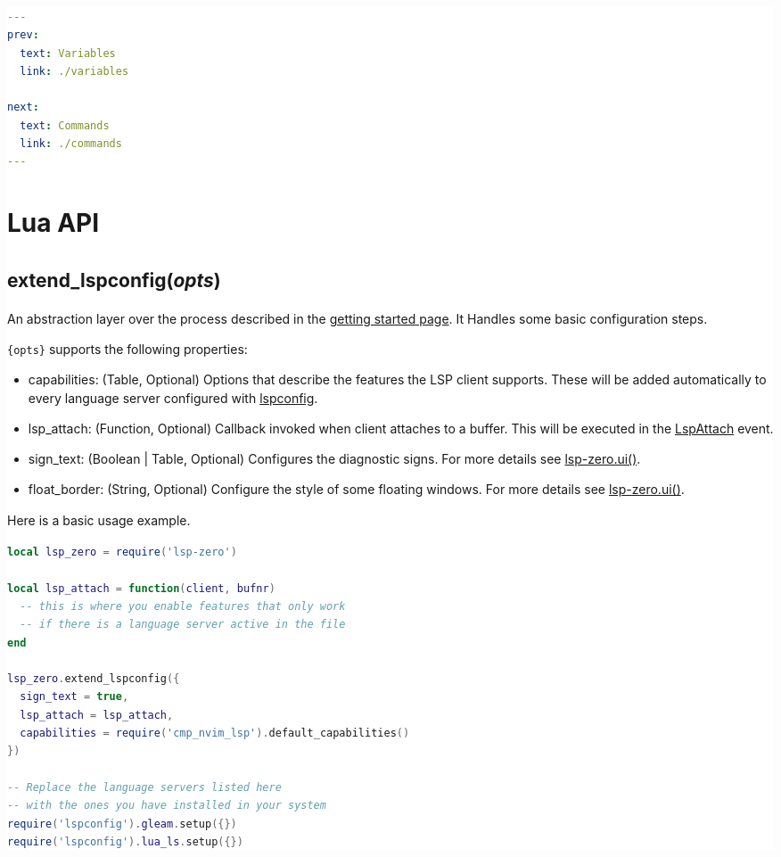 ```yaml
---
prev:
  text: Variables
  link: ./variables

next:
  text: Commands
  link: ./commands
---
```


# Lua API

## extend_lspconfig(*opts*)

An abstraction layer over the process described in the [getting started page](../getting-started#extend-nvim-lspconfig). It Handles some basic configuration steps.

`{opts}` supports the following properties:

  * capabilities: (Table, Optional) Options that describe the features the LSP client supports. These will be added automatically to every language server configured with [lspconfig](https://github.com/neovim/nvim-lspconfig).

  * lsp_attach: (Function, Optional) Callback invoked when client attaches to a buffer. This will be executed in the [LspAttach](https://neovim.io/doc/user/lsp.html#LspAttach) event.

  * sign_text: (Boolean | Table, Optional) Configures the diagnostic signs. For more details see [lsp-zero.ui()](#ui-opts).

  * float_border: (String, Optional) Configure the style of some floating windows. For more details see [lsp-zero.ui()](#ui-opts).

Here is a basic usage example.

```lua
local lsp_zero = require('lsp-zero')

local lsp_attach = function(client, bufnr)
  -- this is where you enable features that only work
  -- if there is a language server active in the file
end

lsp_zero.extend_lspconfig({
  sign_text = true,
  lsp_attach = lsp_attach,
  capabilities = require('cmp_nvim_lsp').default_capabilities()
})

-- Replace the language servers listed here
-- with the ones you have installed in your system
require('lspconfig').gleam.setup({})
require('lspconfig').lua_ls.setup({})
```
